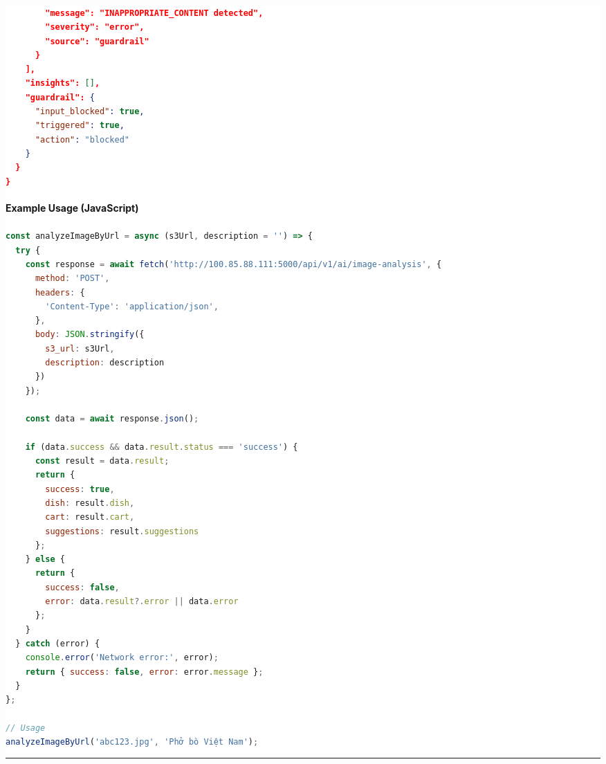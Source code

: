 ```json
        "message": "INAPPROPRIATE_CONTENT detected",
        "severity": "error",
        "source": "guardrail"
      }
    ],
    "insights": [],
    "guardrail": {
      "input_blocked": true,
      "triggered": true,
      "action": "blocked"
    }
  }
}
```

#### Example Usage (JavaScript)

```javascript
const analyzeImageByUrl = async (s3Url, description = '') => {
  try {
    const response = await fetch('http://100.85.88.111:5000/api/v1/ai/image-analysis', {
      method: 'POST',
      headers: {
        'Content-Type': 'application/json',
      },
      body: JSON.stringify({
        s3_url: s3Url,
        description: description
      })
    });
    
    const data = await response.json();
    
    if (data.success && data.result.status === 'success') {
      const result = data.result;
      return {
        success: true,
        dish: result.dish,
        cart: result.cart,
        suggestions: result.suggestions
      };
    } else {
      return {
        success: false,
        error: data.result?.error || data.error
      };
    }
  } catch (error) {
    console.error('Network error:', error);
    return { success: false, error: error.message };
  }
};

// Usage
analyzeImageByUrl('abc123.jpg', 'Phở bò Việt Nam');
```

---